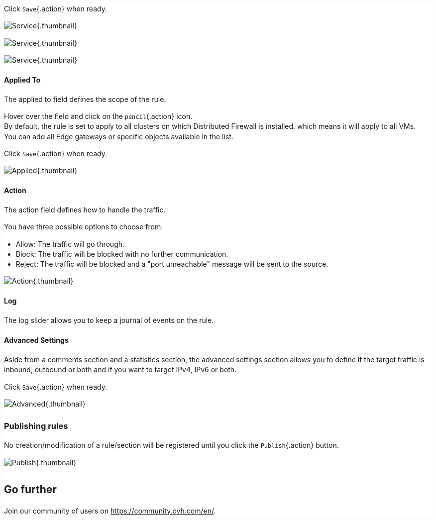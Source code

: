 Click `Save`{.action} when ready.

![Service](images/en10serv.png){.thumbnail}

![Service](images/en11servdetail.png){.thumbnail}

![Service](images/en12servport.png){.thumbnail}


#### Applied To

The applied to field defines the scope of the rule.

Hover over the field and click on the `pencil`{.action} icon.<br>
By default, the rule is set to apply to all clusters on which Distributed Firewall is installed, which means it will apply to all VMs.<br>
You can add all Edge gateways or specific objects available in the list.   

Click `Save`{.action} when ready.

![Applied](images/en13appliedto.png){.thumbnail}

#### Action

The action field defines how to handle the traffic.

You have three possible options to choose from:

- Allow: The traffic will go through.
- Block: The traffic will be blocked with no further communication.
- Reject: The traffic will be blocked and a "port unreachable" message will be sent to the source.     

![Action](images/en14action.png){.thumbnail}

#### Log

The log slider allows you to keep a journal of events on the rule.

#### Advanced Settings

Aside from a comments section and a statistics section, the advanced settings section allows you to define if the target traffic is inbound, outbound or both and if you want to target IPv4, IPv6 or both.

Click `Save`{.action} when ready.

![Advanced](images/en15adv.png){.thumbnail}


### Publishing rules

No creation/modification of a rule/section will be registered until you click the `Publish`{.action} button.

![Publish](images/en16pub.png){.thumbnail}


## Go further

Join our community of users on <https://community.ovh.com/en/>.
